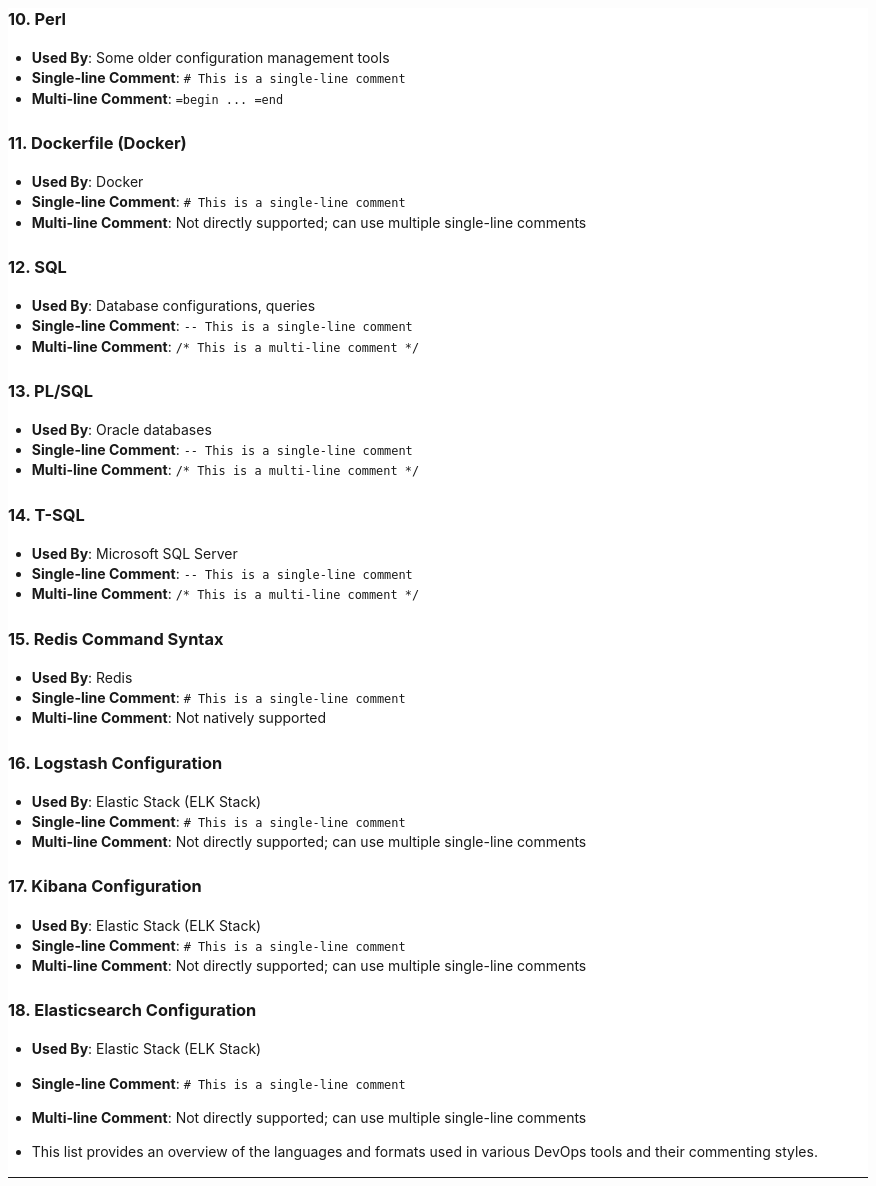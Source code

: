 ### **10. Perl**
   - **Used By**: Some older configuration management tools
   - **Single-line Comment**: `# This is a single-line comment`
   - **Multi-line Comment**: `=begin ... =end`

### **11. Dockerfile (Docker)**
   - **Used By**: Docker
   - **Single-line Comment**: `# This is a single-line comment`
   - **Multi-line Comment**: Not directly supported; can use multiple single-line comments

### **12. SQL**
   - **Used By**: Database configurations, queries
   - **Single-line Comment**: `-- This is a single-line comment`
   - **Multi-line Comment**: `/* This is a multi-line comment */`

### **13. PL/SQL**
   - **Used By**: Oracle databases
   - **Single-line Comment**: `-- This is a single-line comment`
   - **Multi-line Comment**: `/* This is a multi-line comment */`

### **14. T-SQL**
   - **Used By**: Microsoft SQL Server
   - **Single-line Comment**: `-- This is a single-line comment`
   - **Multi-line Comment**: `/* This is a multi-line comment */`

### **15. Redis Command Syntax**
   - **Used By**: Redis
   - **Single-line Comment**: `# This is a single-line comment`
   - **Multi-line Comment**: Not natively supported

### **16. Logstash Configuration**
   - **Used By**: Elastic Stack (ELK Stack)
   - **Single-line Comment**: `# This is a single-line comment`
   - **Multi-line Comment**: Not directly supported; can use multiple single-line comments

### **17. Kibana Configuration**
   - **Used By**: Elastic Stack (ELK Stack)
   - **Single-line Comment**: `# This is a single-line comment`
   - **Multi-line Comment**: Not directly supported; can use multiple single-line comments

### **18. Elasticsearch Configuration**
   - **Used By**: Elastic Stack (ELK Stack)
   - **Single-line Comment**: `# This is a single-line comment`
   - **Multi-line Comment**: Not directly supported; can use multiple single-line comments

- This list provides an overview of the languages and formats used in various DevOps tools and their commenting styles.
-----------------------------------------------------------------------------------------------------------------------

